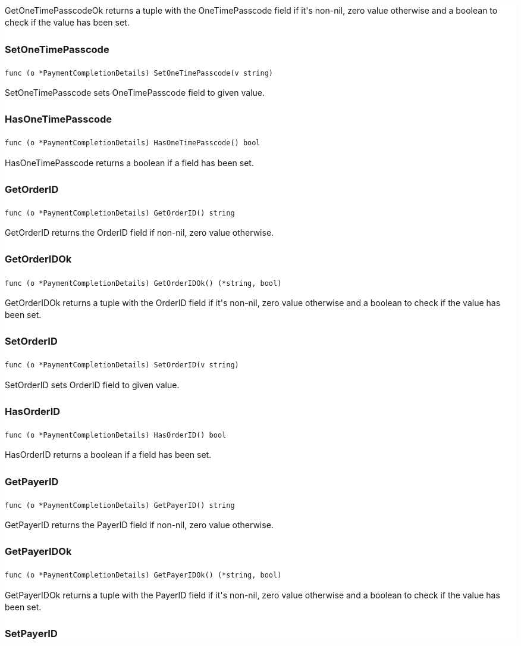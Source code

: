 GetOneTimePasscodeOk returns a tuple with the OneTimePasscode field if it's non-nil, zero value otherwise
and a boolean to check if the value has been set.

### SetOneTimePasscode

`func (o *PaymentCompletionDetails) SetOneTimePasscode(v string)`

SetOneTimePasscode sets OneTimePasscode field to given value.

### HasOneTimePasscode

`func (o *PaymentCompletionDetails) HasOneTimePasscode() bool`

HasOneTimePasscode returns a boolean if a field has been set.

### GetOrderID

`func (o *PaymentCompletionDetails) GetOrderID() string`

GetOrderID returns the OrderID field if non-nil, zero value otherwise.

### GetOrderIDOk

`func (o *PaymentCompletionDetails) GetOrderIDOk() (*string, bool)`

GetOrderIDOk returns a tuple with the OrderID field if it's non-nil, zero value otherwise
and a boolean to check if the value has been set.

### SetOrderID

`func (o *PaymentCompletionDetails) SetOrderID(v string)`

SetOrderID sets OrderID field to given value.

### HasOrderID

`func (o *PaymentCompletionDetails) HasOrderID() bool`

HasOrderID returns a boolean if a field has been set.

### GetPayerID

`func (o *PaymentCompletionDetails) GetPayerID() string`

GetPayerID returns the PayerID field if non-nil, zero value otherwise.

### GetPayerIDOk

`func (o *PaymentCompletionDetails) GetPayerIDOk() (*string, bool)`

GetPayerIDOk returns a tuple with the PayerID field if it's non-nil, zero value otherwise
and a boolean to check if the value has been set.

### SetPayerID
